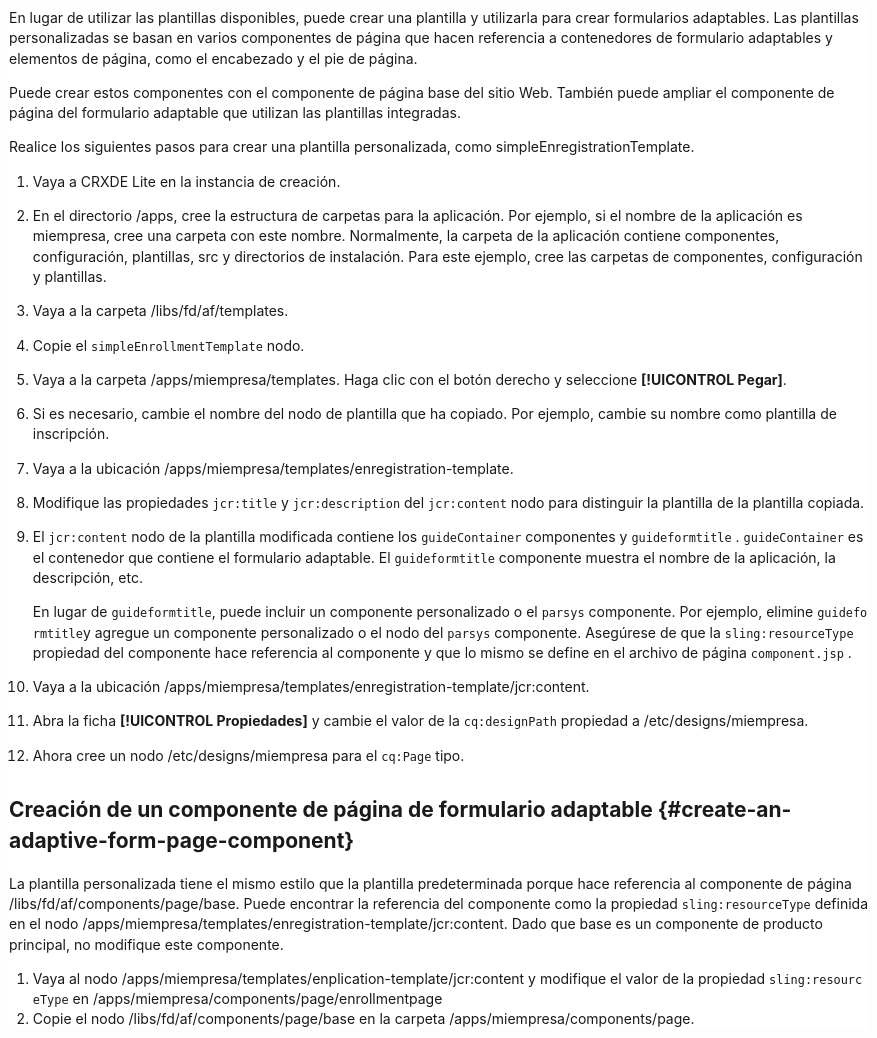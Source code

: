 En lugar de utilizar las plantillas disponibles, puede crear una plantilla y utilizarla para crear formularios adaptables. Las plantillas personalizadas se basan en varios componentes de página que hacen referencia a contenedores de formulario adaptables y elementos de página, como el encabezado y el pie de página.

Puede crear estos componentes con el componente de página base del sitio Web. También puede ampliar el componente de página del formulario adaptable que utilizan las plantillas integradas.

Realice los siguientes pasos para crear una plantilla personalizada, como simpleEnregistrationTemplate.

1. Vaya a CRXDE Lite en la instancia de creación.

1. En el directorio /apps, cree la estructura de carpetas para la aplicación. Por ejemplo, si el nombre de la aplicación es miempresa, cree una carpeta con este nombre. Normalmente, la carpeta de la aplicación contiene componentes, configuración, plantillas, src y directorios de instalación. Para este ejemplo, cree las carpetas de componentes, configuración y plantillas.

1. Vaya a la carpeta /libs/fd/af/templates.
1. Copie el `simpleEnrollmentTemplate` nodo.
1. Vaya a la carpeta /apps/miempresa/templates. Haga clic con el botón derecho y seleccione **[!UICONTROL Pegar]**.
1. Si es necesario, cambie el nombre del nodo de plantilla que ha copiado. Por ejemplo, cambie su nombre como plantilla de inscripción.

1. Vaya a la ubicación /apps/miempresa/templates/enregistration-template.

1. Modifique las propiedades `jcr:title` y `jcr:description` del `jcr:content` nodo para distinguir la plantilla de la plantilla copiada.

1. El `jcr:content` nodo de la plantilla modificada contiene los `guideContainer` componentes y `guideformtitle` . `guideContainer` es el contenedor que contiene el formulario adaptable. El `guideformtitle` componente muestra el nombre de la aplicación, la descripción, etc.

   En lugar de `guideformtitle`, puede incluir un componente personalizado o el `parsys` componente. Por ejemplo, elimine `guideformtitle`y agregue un componente personalizado o el nodo del `parsys` componente. Asegúrese de que la `sling:resourceType` propiedad del componente hace referencia al componente y que lo mismo se define en el archivo de página `component.jsp` .

1. Vaya a la ubicación /apps/miempresa/templates/enregistration-template/jcr:content.

1. Abra la ficha **[!UICONTROL Propiedades]** y cambie el valor de la `cq:designPath` propiedad a /etc/designs/miempresa.

1. Ahora cree un nodo /etc/designs/miempresa para el `cq:Page` tipo.

## Creación de un componente de página de formulario adaptable {#create-an-adaptive-form-page-component}

La plantilla personalizada tiene el mismo estilo que la plantilla predeterminada porque hace referencia al componente de página /libs/fd/af/components/page/base. Puede encontrar la referencia del componente como la propiedad `sling:resourceType` definida en el nodo /apps/miempresa/templates/enregistration-template/jcr:content. Dado que base es un componente de producto principal, no modifique este componente.

1. Vaya al nodo /apps/miempresa/templates/enplication-template/jcr:content y modifique el valor de la propiedad `sling:resourceType` en /apps/miempresa/components/page/enrollmentpage
1. Copie el nodo /libs/fd/af/components/page/base en la carpeta /apps/miempresa/components/page.
